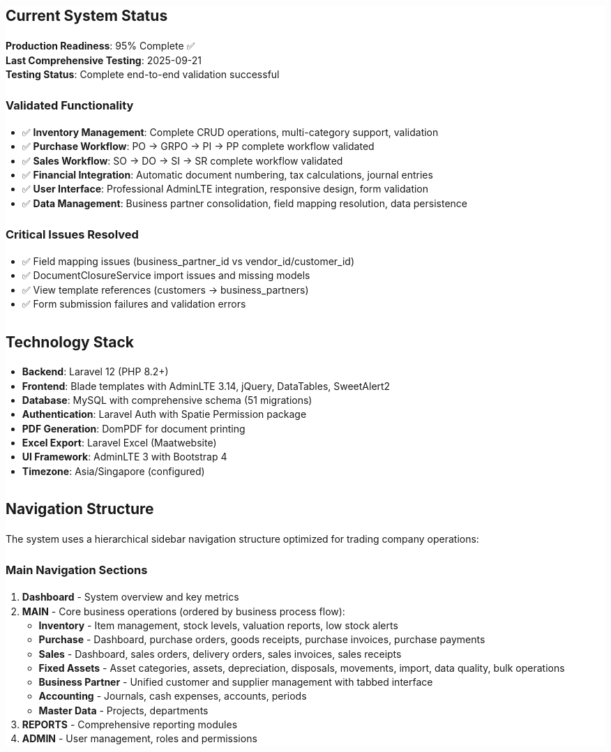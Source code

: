 ## Current System Status

**Production Readiness**: 95% Complete ✅  
**Last Comprehensive Testing**: 2025-09-21  
**Testing Status**: Complete end-to-end validation successful

### Validated Functionality

-   ✅ **Inventory Management**: Complete CRUD operations, multi-category support, validation
-   ✅ **Purchase Workflow**: PO → GRPO → PI → PP complete workflow validated
-   ✅ **Sales Workflow**: SO → DO → SI → SR complete workflow validated
-   ✅ **Financial Integration**: Automatic document numbering, tax calculations, journal entries
-   ✅ **User Interface**: Professional AdminLTE integration, responsive design, form validation
-   ✅ **Data Management**: Business partner consolidation, field mapping resolution, data persistence

### Critical Issues Resolved

-   ✅ Field mapping issues (business_partner_id vs vendor_id/customer_id)
-   ✅ DocumentClosureService import issues and missing models
-   ✅ View template references (customers → business_partners)
-   ✅ Form submission failures and validation errors

## Technology Stack

-   **Backend**: Laravel 12 (PHP 8.2+)
-   **Frontend**: Blade templates with AdminLTE 3.14, jQuery, DataTables, SweetAlert2
-   **Database**: MySQL with comprehensive schema (51 migrations)
-   **Authentication**: Laravel Auth with Spatie Permission package
-   **PDF Generation**: DomPDF for document printing
-   **Excel Export**: Laravel Excel (Maatwebsite)
-   **UI Framework**: AdminLTE 3 with Bootstrap 4
-   **Timezone**: Asia/Singapore (configured)

## Navigation Structure

The system uses a hierarchical sidebar navigation structure optimized for trading company operations:

### Main Navigation Sections

1. **Dashboard** - System overview and key metrics
2. **MAIN** - Core business operations (ordered by business process flow):
    - **Inventory** - Item management, stock levels, valuation reports, low stock alerts
    - **Purchase** - Dashboard, purchase orders, goods receipts, purchase invoices, purchase payments
    - **Sales** - Dashboard, sales orders, delivery orders, sales invoices, sales receipts
    - **Fixed Assets** - Asset categories, assets, depreciation, disposals, movements, import, data quality, bulk operations
    - **Business Partner** - Unified customer and supplier management with tabbed interface
    - **Accounting** - Journals, cash expenses, accounts, periods
    - **Master Data** - Projects, departments
3. **REPORTS** - Comprehensive reporting modules
4. **ADMIN** - User management, roles and permissions
